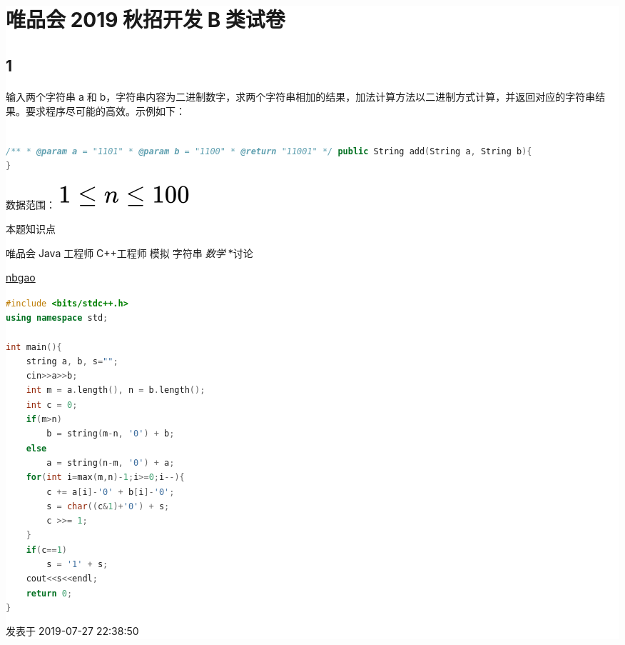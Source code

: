 # 唯品会 2019 秋招开发 B 类试卷

## 1

```cpp

```
输入两个字符串 a 和 b，字符串内容为二进制数字，求两个字符串相加的结果，加法计算方法以二进制方式计算，并返回对应的字符串结果。要求程序尽可能的高效。示例如下：

```cpp

/** * @param a = "1101" * @param b = "1100" * @return "11001" */ public String add(String a, String b){
}
```

数据范围： ![](img/944ece4e32eedd3b27d6cba2f8f3625e.svg)

本题知识点

唯品会 Java 工程师 C++工程师 模拟 字符串 *数学* *讨论

[nbgao](https://www.nowcoder.com/profile/211289)

```cpp
#include <bits/stdc++.h>
using namespace std;

int main(){
    string a, b, s="";
    cin>>a>>b;
    int m = a.length(), n = b.length();
    int c = 0;
    if(m>n)
        b = string(m-n, '0') + b;
    else
        a = string(n-m, '0') + a;
    for(int i=max(m,n)-1;i>=0;i--){
        c += a[i]-'0' + b[i]-'0';
        s = char((c&1)+'0') + s;
        c >>= 1;
    }
    if(c==1)
        s = '1' + s;
    cout<<s<<endl;
    return 0;
}

```

发表于 2019-07-27 22:38:50

